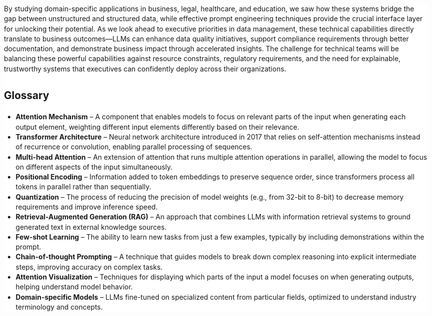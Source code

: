 By studying domain-specific applications in business, legal, healthcare, and education, we saw how these systems bridge the gap between unstructured and structured data, while effective prompt engineering techniques provide the crucial interface layer for unlocking their potential. As we look ahead to executive priorities in data management, these technical capabilities directly translate to business outcomes—LLMs can enhance data quality initiatives, support compliance requirements through better documentation, and demonstrate business impact through accelerated insights. The challenge for technical teams will be balancing these powerful capabilities against resource constraints, regulatory requirements, and the need for explainable, trustworthy systems that executives can confidently deploy across their organizations.



## Glossary

- **Attention Mechanism** – A component that enables models to focus on relevant parts of the input when generating each output element, weighting different input elements differently based on their relevance.
- **Transformer Architecture** – Neural network architecture introduced in 2017 that relies on self-attention mechanisms instead of recurrence or convolution, enabling parallel processing of sequences.
- **Multi-head Attention** – An extension of attention that runs multiple attention operations in parallel, allowing the model to focus on different aspects of the input simultaneously.
- **Positional Encoding** – Information added to token embeddings to preserve sequence order, since transformers process all tokens in parallel rather than sequentially.
- **Quantization** – The process of reducing the precision of model weights (e.g., from 32-bit to 8-bit) to decrease memory requirements and improve inference speed.
- **Retrieval-Augmented Generation (RAG)** – An approach that combines LLMs with information retrieval systems to ground generated text in external knowledge sources.
- **Few-shot Learning** – The ability to learn new tasks from just a few examples, typically by including demonstrations within the prompt.
- **Chain-of-thought Prompting** – A technique that guides models to break down complex reasoning into explicit intermediate steps, improving accuracy on complex tasks.
- **Attention Visualization** – Techniques for displaying which parts of the input a model focuses on when generating outputs, helping understand model behavior.
- **Domain-specific Models** – LLMs fine-tuned on specialized content from particular fields, optimized to understand industry terminology and concepts.